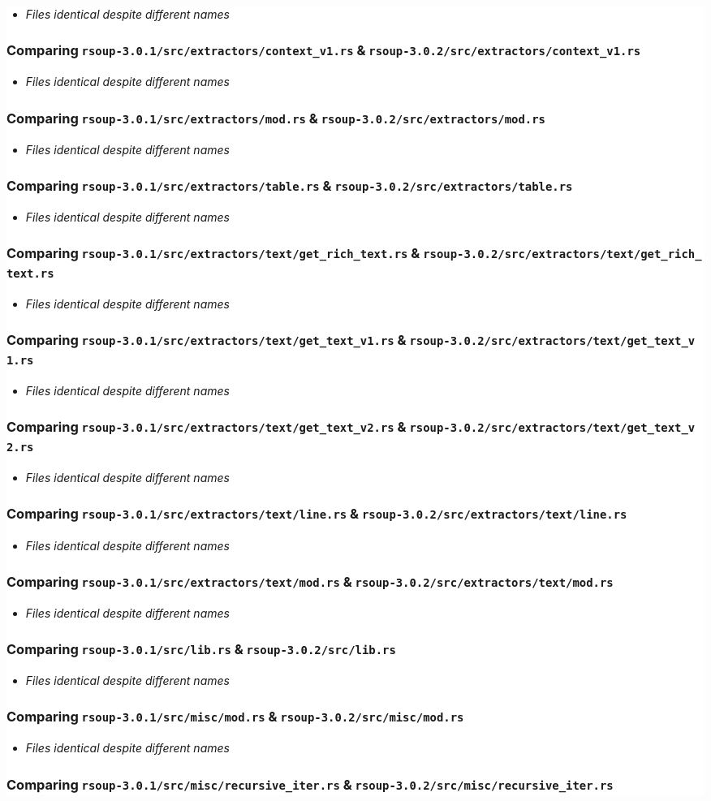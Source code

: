 * *Files identical despite different names*

### Comparing `rsoup-3.0.1/src/extractors/context_v1.rs` & `rsoup-3.0.2/src/extractors/context_v1.rs`

 * *Files identical despite different names*

### Comparing `rsoup-3.0.1/src/extractors/mod.rs` & `rsoup-3.0.2/src/extractors/mod.rs`

 * *Files identical despite different names*

### Comparing `rsoup-3.0.1/src/extractors/table.rs` & `rsoup-3.0.2/src/extractors/table.rs`

 * *Files identical despite different names*

### Comparing `rsoup-3.0.1/src/extractors/text/get_rich_text.rs` & `rsoup-3.0.2/src/extractors/text/get_rich_text.rs`

 * *Files identical despite different names*

### Comparing `rsoup-3.0.1/src/extractors/text/get_text_v1.rs` & `rsoup-3.0.2/src/extractors/text/get_text_v1.rs`

 * *Files identical despite different names*

### Comparing `rsoup-3.0.1/src/extractors/text/get_text_v2.rs` & `rsoup-3.0.2/src/extractors/text/get_text_v2.rs`

 * *Files identical despite different names*

### Comparing `rsoup-3.0.1/src/extractors/text/line.rs` & `rsoup-3.0.2/src/extractors/text/line.rs`

 * *Files identical despite different names*

### Comparing `rsoup-3.0.1/src/extractors/text/mod.rs` & `rsoup-3.0.2/src/extractors/text/mod.rs`

 * *Files identical despite different names*

### Comparing `rsoup-3.0.1/src/lib.rs` & `rsoup-3.0.2/src/lib.rs`

 * *Files identical despite different names*

### Comparing `rsoup-3.0.1/src/misc/mod.rs` & `rsoup-3.0.2/src/misc/mod.rs`

 * *Files identical despite different names*

### Comparing `rsoup-3.0.1/src/misc/recursive_iter.rs` & `rsoup-3.0.2/src/misc/recursive_iter.rs`
